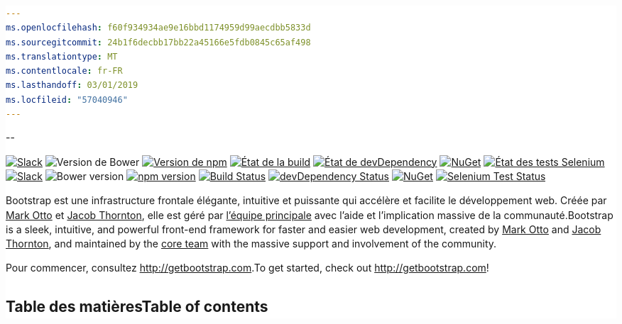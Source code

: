 ```yaml
---
ms.openlocfilehash: f60f934934ae9e16bbd1174959d99aecdbb5833d
ms.sourcegitcommit: 24b1f6decbb17bb22a45166e5fdb0845c65af498
ms.translationtype: MT
ms.contentlocale: fr-FR
ms.lasthandoff: 03/01/2019
ms.locfileid: "57040946"
---
```

--

<span data-ttu-id="b4529-101">[![Slack](https://bootstrap-slack.herokuapp.com/badge.svg)](https://bootstrap-slack.herokuapp.com)
![Version de Bower](https://img.shields.io/bower/v/bootstrap.svg)
[![Version de npm](https://img.shields.io/npm/v/bootstrap.svg)](https://www.npmjs.com/package/bootstrap)
[![État de la build](https://img.shields.io/travis/twbs/bootstrap/master.svg)](https://travis-ci.org/twbs/bootstrap)
[![État de devDependency](https://img.shields.io/david/dev/twbs/bootstrap.svg)](https://david-dm.org/twbs/bootstrap#info=devDependencies)
[![NuGet](https://img.shields.io/nuget/v/bootstrap.svg)](https://www.nuget.org/packages/Bootstrap)
[![État des tests Selenium](https://saucelabs.com/browser-matrix/bootstrap.svg)](https://saucelabs.com/u/bootstrap)</span><span class="sxs-lookup"><span data-stu-id="b4529-101">[![Slack](https://bootstrap-slack.herokuapp.com/badge.svg)](https://bootstrap-slack.herokuapp.com)
![Bower version](https://img.shields.io/bower/v/bootstrap.svg)
[![npm version](https://img.shields.io/npm/v/bootstrap.svg)](https://www.npmjs.com/package/bootstrap)
[![Build Status](https://img.shields.io/travis/twbs/bootstrap/master.svg)](https://travis-ci.org/twbs/bootstrap)
[![devDependency Status](https://img.shields.io/david/dev/twbs/bootstrap.svg)](https://david-dm.org/twbs/bootstrap#info=devDependencies)
[![NuGet](https://img.shields.io/nuget/v/bootstrap.svg)](https://www.nuget.org/packages/Bootstrap)
[![Selenium Test Status](https://saucelabs.com/browser-matrix/bootstrap.svg)](https://saucelabs.com/u/bootstrap)</span></span>

<span data-ttu-id="b4529-102">Bootstrap est une infrastructure frontale élégante, intuitive et puissante qui accélère et facilite le développement web. Créée par [Mark Otto](https://twitter.com/mdo) et [Jacob Thornton](https://twitter.com/fat), elle est géré par [l’équipe principale](https://github.com/orgs/twbs/people) avec l’aide et l’implication massive de la communauté.</span><span class="sxs-lookup"><span data-stu-id="b4529-102">Bootstrap is a sleek, intuitive, and powerful front-end framework for faster and easier web development, created by [Mark Otto](https://twitter.com/mdo) and [Jacob Thornton](https://twitter.com/fat), and maintained by the [core team](https://github.com/orgs/twbs/people) with the massive support and involvement of the community.</span></span>

<span data-ttu-id="b4529-103">Pour commencer, consultez <http://getbootstrap.com>.</span><span class="sxs-lookup"><span data-stu-id="b4529-103">To get started, check out <http://getbootstrap.com>!</span></span>


## <a name="table-of-contents"></a><span data-ttu-id="b4529-104">Table des matières</span><span class="sxs-lookup"><span data-stu-id="b4529-104">Table of contents</span></span>
